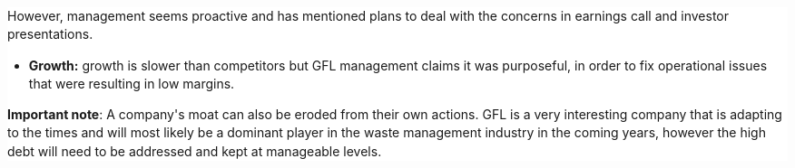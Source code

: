 However, management seems proactive and has mentioned plans to deal with the concerns in earnings call and investor presentations.
*   **Growth:** growth is slower than competitors but GFL management claims it was purposeful, in order to fix operational issues that were resulting in low margins.

**Important note**: A company's moat can also be eroded from their own actions. GFL is a very interesting company that is adapting to the times and will most likely be a dominant player in the waste management industry in the coming years, however the high debt will need to be addressed and kept at manageable levels.
